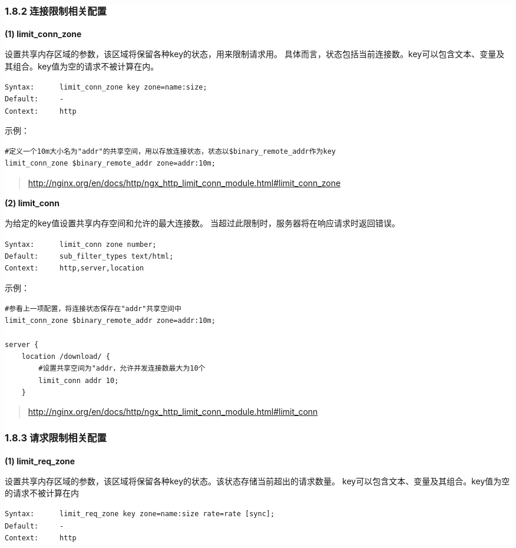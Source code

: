 ### 1.8.2 连接限制相关配置

**(1) limit_conn_zone** 

设置共享内存区域的参数，该区域将保留各种key的状态，用来限制请求用。
具体而言，状态包括当前连接数。key可以包含文本、变量及其组合。key值为空的请求不被计算在内。

```properties
Syntax:      limit_conn_zone key zone=name:size;
Default:     -
Context:     http
```

示例：
```
#定义一个10m大小名为"addr"的共享空间，用以存放连接状态，状态以$binary_remote_addr作为key
limit_conn_zone $binary_remote_addr zone=addr:10m;
```

> http://nginx.org/en/docs/http/ngx_http_limit_conn_module.html#limit_conn_zone

**(2) limit_conn** 

为给定的key值设置共享内存空间和允许的最大连接数。
当超过此限制时，服务器将在响应请求时返回错误。

```properties
Syntax:      limit_conn zone number;
Default:     sub_filter_types text/html;
Context:     http,server,location
```

示例：
```nginx
#参看上一项配置，将连接状态保存在"addr"共享空间中
limit_conn_zone $binary_remote_addr zone=addr:10m;

server {
    location /download/ {
        #设置共享空间为"addr，允许并发连接数最大为10个
        limit_conn addr 10;
    }
```

> http://nginx.org/en/docs/http/ngx_http_limit_conn_module.html#limit_conn

### 1.8.3 请求限制相关配置

**(1) limit_req_zone** 

设置共享内存区域的参数，该区域将保留各种key的状态。该状态存储当前超出的请求数量。
key可以包含文本、变量及其组合。key值为空的请求不被计算在内

```properties
Syntax:      limit_req_zone key zone=name:size rate=rate [sync];
Default:     -
Context:     http
```
